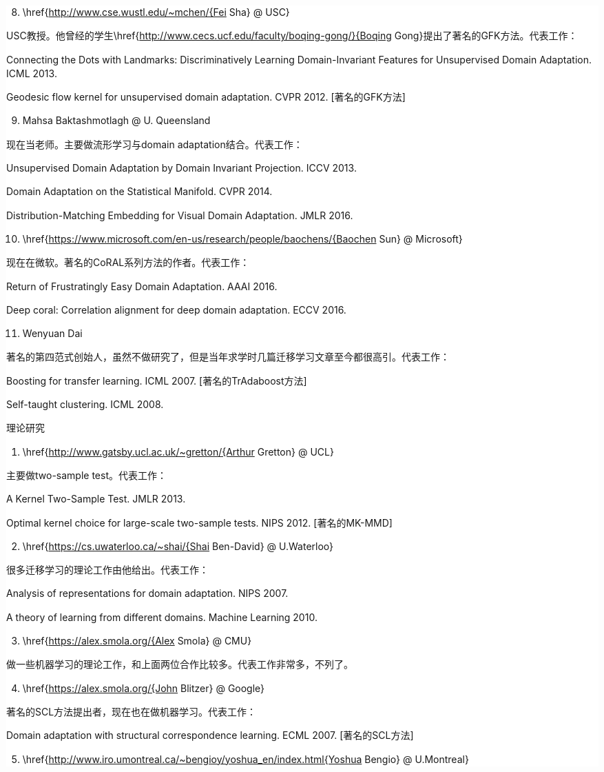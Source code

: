 8. \href{http://www.cse.wustl.edu/~mchen/{Fei Sha} @ USC}

USC教授。他曾经的学生\href{http://www.cecs.ucf.edu/faculty/boqing-gong/}{Boqing Gong}提出了著名的GFK方法。代表工作：

Connecting the Dots with Landmarks: Discriminatively Learning Domain-Invariant Features for Unsupervised Domain Adaptation. ICML 2013.

Geodesic flow kernel for unsupervised domain adaptation. CVPR 2012. [著名的GFK方法]

9. Mahsa Baktashmotlagh @ U. Queensland

现在当老师。主要做流形学习与domain adaptation结合。代表工作：

Unsupervised Domain Adaptation by Domain Invariant Projection. ICCV 2013.

Domain Adaptation on the Statistical Manifold. CVPR 2014.

Distribution-Matching Embedding for Visual Domain Adaptation. JMLR 2016.

10. \href{https://www.microsoft.com/en-us/research/people/baochens/{Baochen Sun} @ Microsoft}

现在在微软。著名的CoRAL系列方法的作者。代表工作：

Return of Frustratingly Easy Domain Adaptation. AAAI 2016.

Deep coral: Correlation alignment for deep domain adaptation. ECCV 2016.

11. Wenyuan Dai

著名的第四范式创始人，虽然不做研究了，但是当年求学时几篇迁移学习文章至今都很高引。代表工作：

Boosting for transfer learning. ICML 2007. [著名的TrAdaboost方法]

Self-taught clustering. ICML 2008.

理论研究

1. \href{http://www.gatsby.ucl.ac.uk/~gretton/{Arthur Gretton} @ UCL}

主要做two-sample test。代表工作：

A Kernel Two-Sample Test. JMLR 2013.

Optimal kernel choice for large-scale two-sample tests. NIPS 2012. [著名的MK-MMD]

2. \href{https://cs.uwaterloo.ca/~shai/{Shai Ben-David} @ U.Waterloo}

很多迁移学习的理论工作由他给出。代表工作：

Analysis of representations for domain adaptation. NIPS 2007.

A theory of learning from different domains. Machine Learning 2010.

3. \href{https://alex.smola.org/{Alex Smola} @ CMU}

做一些机器学习的理论工作，和上面两位合作比较多。代表工作非常多，不列了。

4. \href{https://alex.smola.org/{John Blitzer} @ Google}

著名的SCL方法提出者，现在也在做机器学习。代表工作：

Domain adaptation with structural correspondence learning. ECML 2007. [著名的SCL方法]

5. \href{http://www.iro.umontreal.ca/~bengioy/yoshua_en/index.html{Yoshua Bengio} @ U.Montreal}
